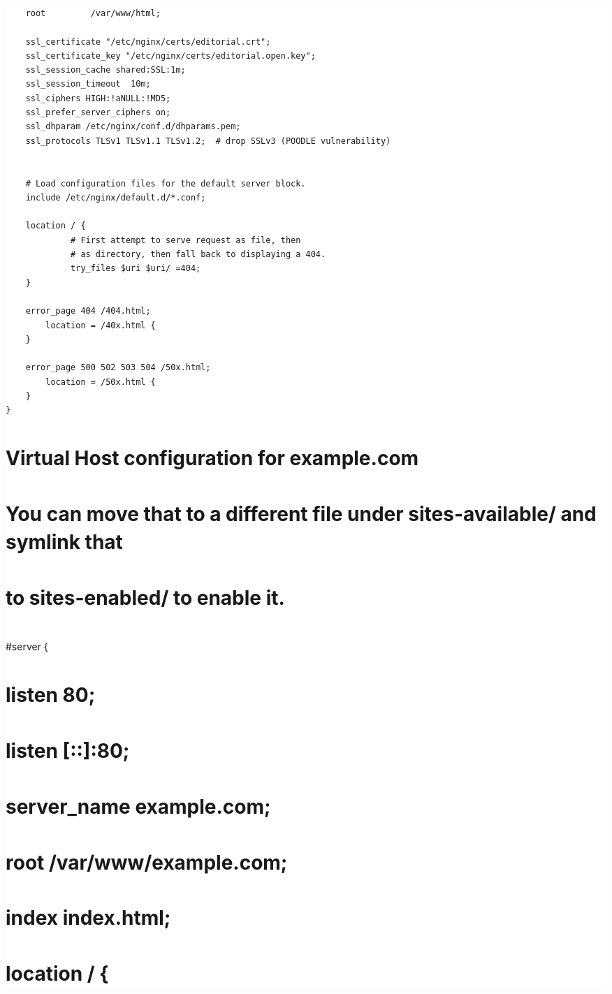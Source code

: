         root         /var/www/html;

        ssl_certificate "/etc/nginx/certs/editorial.crt";
        ssl_certificate_key "/etc/nginx/certs/editorial.open.key";
        ssl_session_cache shared:SSL:1m;
        ssl_session_timeout  10m;
        ssl_ciphers HIGH:!aNULL:!MD5;
        ssl_prefer_server_ciphers on;
        ssl_dhparam /etc/nginx/conf.d/dhparams.pem;
        ssl_protocols TLSv1 TLSv1.1 TLSv1.2;  # drop SSLv3 (POODLE vulnerability)


        # Load configuration files for the default server block.
        include /etc/nginx/default.d/*.conf;

        location / {
                 # First attempt to serve request as file, then
                 # as directory, then fall back to displaying a 404.
                 try_files $uri $uri/ =404;
        }

        error_page 404 /404.html;
            location = /40x.html {
        }

        error_page 500 502 503 504 /50x.html;
            location = /50x.html {
        }
    }


# Virtual Host configuration for example.com
#
# You can move that to a different file under sites-available/ and symlink that
# to sites-enabled/ to enable it.
#
#server {
#       listen 80;
#       listen [::]:80;
#
#       server_name example.com;
#
#       root /var/www/example.com;
#       index index.html;
#
#       location / {